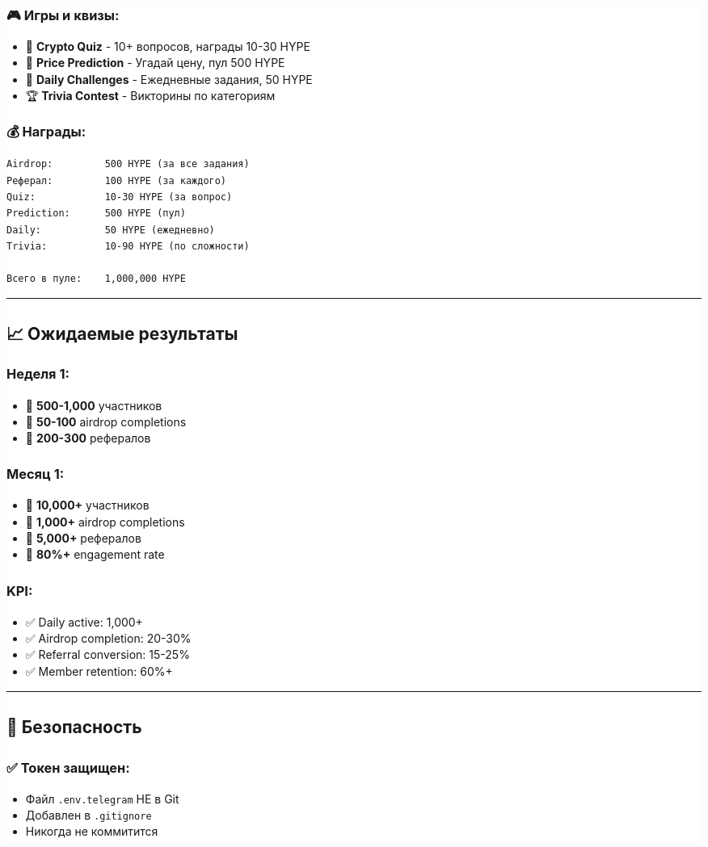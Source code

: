 ### 🎮 Игры и квизы:

- 🎯 **Crypto Quiz** - 10+ вопросов, награды 10-30 HYPE
- 🎲 **Price Prediction** - Угадай цену, пул 500 HYPE
- 💪 **Daily Challenges** - Ежедневные задания, 50 HYPE
- 🏆 **Trivia Contest** - Викторины по категориям

### 💰 Награды:

```
Airdrop:         500 HYPE (за все задания)
Реферал:         100 HYPE (за каждого)
Quiz:            10-30 HYPE (за вопрос)
Prediction:      500 HYPE (пул)
Daily:           50 HYPE (ежедневно)
Trivia:          10-90 HYPE (по сложности)

Всего в пуле:    1,000,000 HYPE
```

---

## 📈 Ожидаемые результаты

### Неделя 1:
- 👥 **500-1,000** участников
- 🎁 **50-100** airdrop completions
- 🔗 **200-300** рефералов

### Месяц 1:
- 👥 **10,000+** участников
- 🎁 **1,000+** airdrop completions
- 🔗 **5,000+** рефералов
- 💬 **80%+** engagement rate

### KPI:
- ✅ Daily active: 1,000+
- ✅ Airdrop completion: 20-30%
- ✅ Referral conversion: 15-25%
- ✅ Member retention: 60%+

---

## 🔐 Безопасность

### ✅ Токен защищен:
- Файл `.env.telegram` НЕ в Git
- Добавлен в `.gitignore`
- Никогда не коммитится
